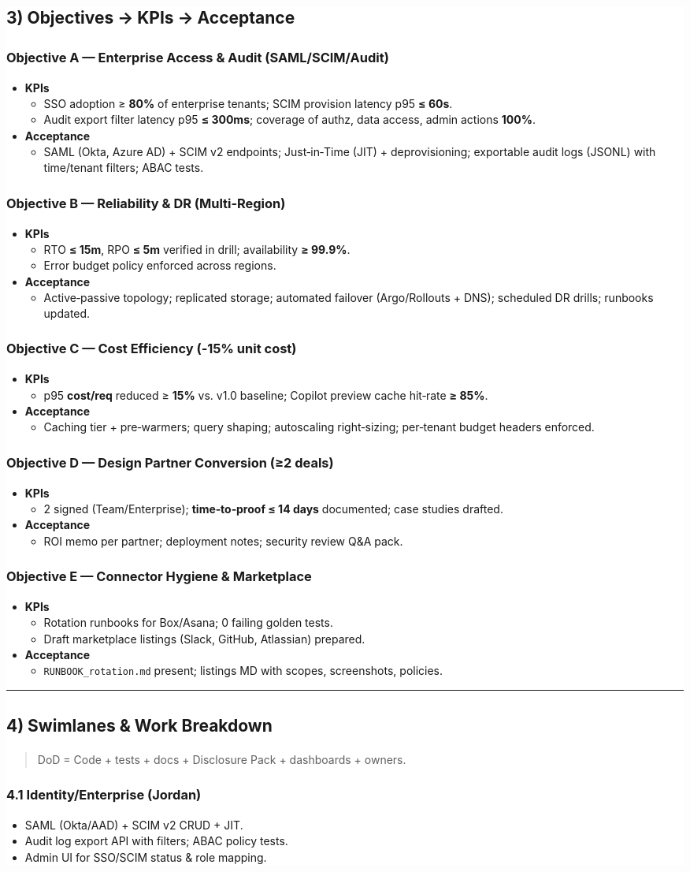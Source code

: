 
## 3) Objectives → KPIs → Acceptance
### Objective A — **Enterprise Access & Audit (SAML/SCIM/Audit)**
- **KPIs**  
  - SSO adoption ≥ **80%** of enterprise tenants; SCIM provision latency p95 **≤ 60s**.  
  - Audit export filter latency p95 **≤ 300ms**; coverage of authz, data access, admin actions **100%**.
- **Acceptance**  
  - SAML (Okta, Azure AD) + SCIM v2 endpoints; Just‑in‑Time (JIT) + deprovisioning; exportable audit logs (JSONL) with time/tenant filters; ABAC tests.

### Objective B — **Reliability & DR (Multi‑Region)**
- **KPIs**  
  - RTO **≤ 15m**, RPO **≤ 5m** verified in drill; availability **≥ 99.9%**.  
  - Error budget policy enforced across regions.
- **Acceptance**  
  - Active‑passive topology; replicated storage; automated failover (Argo/Rollouts + DNS); scheduled DR drills; runbooks updated.

### Objective C — **Cost Efficiency (‑15% unit cost)**
- **KPIs**  
  - p95 **cost/req** reduced ≥ **15%** vs. v1.0 baseline; Copilot preview cache hit‑rate **≥ 85%**.  
- **Acceptance**  
  - Caching tier + pre‑warmers; query shaping; autoscaling right‑sizing; per‑tenant budget headers enforced.

### Objective D — **Design Partner Conversion (≥2 deals)**
- **KPIs**  
  - 2 signed (Team/Enterprise); **time‑to‑proof ≤ 14 days** documented; case studies drafted.  
- **Acceptance**  
  - ROI memo per partner; deployment notes; security review Q&A pack.

### Objective E — **Connector Hygiene & Marketplace**
- **KPIs**  
  - Rotation runbooks for Box/Asana; 0 failing golden tests.  
  - Draft marketplace listings (Slack, GitHub, Atlassian) prepared.
- **Acceptance**  
  - `RUNBOOK_rotation.md` present; listings MD with scopes, screenshots, policies.

---

## 4) Swimlanes & Work Breakdown
> DoD = Code + tests + docs + Disclosure Pack + dashboards + owners.

### 4.1 Identity/Enterprise (Jordan)
- SAML (Okta/AAD) + SCIM v2 CRUD + JIT.  
- Audit log export API with filters; ABAC policy tests.  
- Admin UI for SSO/SCIM status & role mapping.
